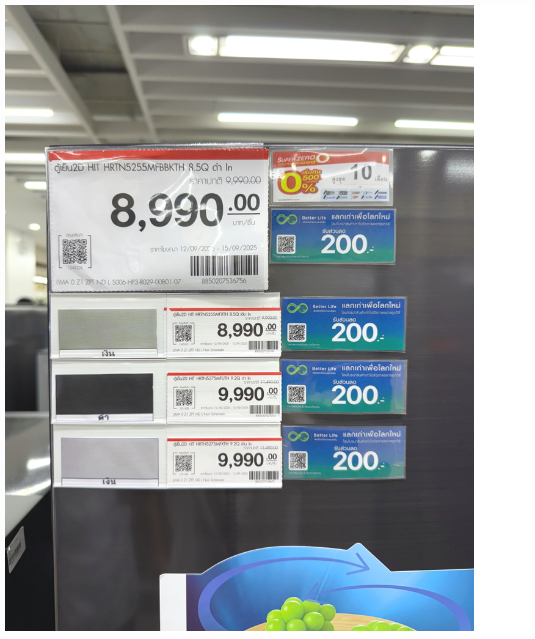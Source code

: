 <a href="20250914_058.JPG" target="_blank"><img src="20250914_058.JPG" alt="サンプル画像" class="responsive-media"></a>